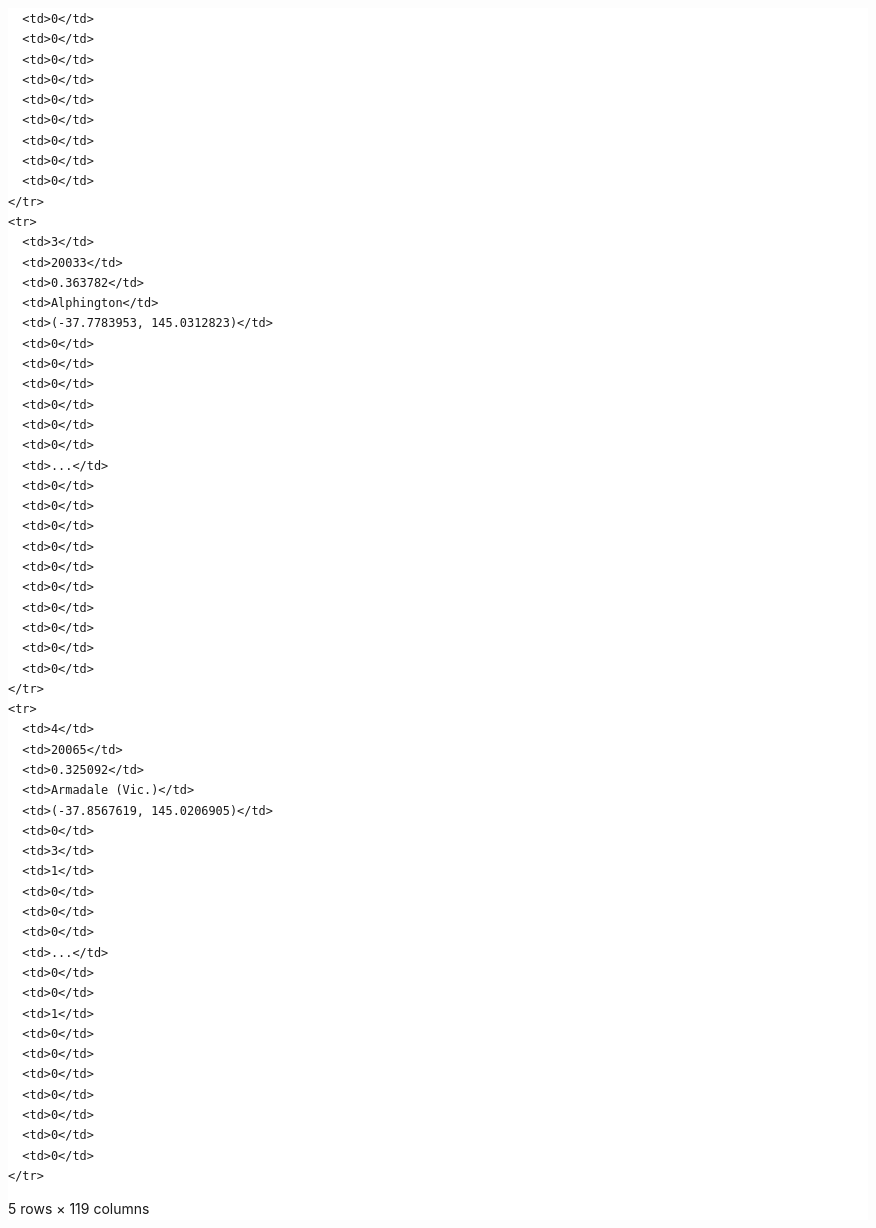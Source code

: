       <td>0</td>
      <td>0</td>
      <td>0</td>
      <td>0</td>
      <td>0</td>
      <td>0</td>
      <td>0</td>
      <td>0</td>
      <td>0</td>
    </tr>
    <tr>
      <td>3</td>
      <td>20033</td>
      <td>0.363782</td>
      <td>Alphington</td>
      <td>(-37.7783953, 145.0312823)</td>
      <td>0</td>
      <td>0</td>
      <td>0</td>
      <td>0</td>
      <td>0</td>
      <td>0</td>
      <td>...</td>
      <td>0</td>
      <td>0</td>
      <td>0</td>
      <td>0</td>
      <td>0</td>
      <td>0</td>
      <td>0</td>
      <td>0</td>
      <td>0</td>
      <td>0</td>
    </tr>
    <tr>
      <td>4</td>
      <td>20065</td>
      <td>0.325092</td>
      <td>Armadale (Vic.)</td>
      <td>(-37.8567619, 145.0206905)</td>
      <td>0</td>
      <td>3</td>
      <td>1</td>
      <td>0</td>
      <td>0</td>
      <td>0</td>
      <td>...</td>
      <td>0</td>
      <td>0</td>
      <td>1</td>
      <td>0</td>
      <td>0</td>
      <td>0</td>
      <td>0</td>
      <td>0</td>
      <td>0</td>
      <td>0</td>
    </tr>
  </tbody>
</table>
<p>5 rows × 119 columns</p>
</div>
